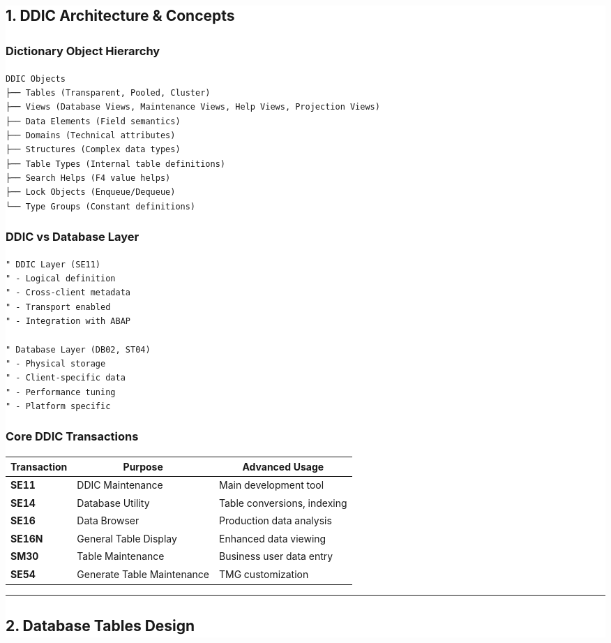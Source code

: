 
## 1. DDIC Architecture & Concepts

### Dictionary Object Hierarchy
```
DDIC Objects
├── Tables (Transparent, Pooled, Cluster)
├── Views (Database Views, Maintenance Views, Help Views, Projection Views)
├── Data Elements (Field semantics)
├── Domains (Technical attributes)
├── Structures (Complex data types)
├── Table Types (Internal table definitions)
├── Search Helps (F4 value helps)
├── Lock Objects (Enqueue/Dequeue)
└── Type Groups (Constant definitions)
```

### DDIC vs Database Layer
```abap
" DDIC Layer (SE11)
" - Logical definition
" - Cross-client metadata
" - Transport enabled
" - Integration with ABAP

" Database Layer (DB02, ST04)
" - Physical storage
" - Client-specific data
" - Performance tuning
" - Platform specific
```

### Core DDIC Transactions
| Transaction | Purpose | Advanced Usage |
|-------------|---------|----------------|
| **SE11** | DDIC Maintenance | Main development tool |
| **SE14** | Database Utility | Table conversions, indexing |
| **SE16** | Data Browser | Production data analysis |
| **SE16N** | General Table Display | Enhanced data viewing |
| **SM30** | Table Maintenance | Business user data entry |
| **SE54** | Generate Table Maintenance | TMG customization |

---

## 2. Database Tables Design
